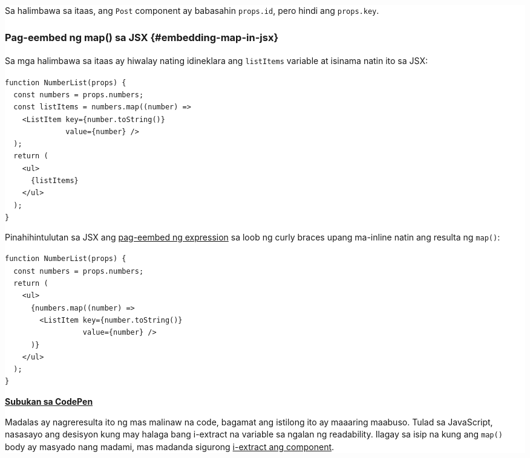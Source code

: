 Sa halimbawa sa itaas, ang `Post` component ay babasahin `props.id`, pero hindi ang `props.key`.

### Pag-eembed ng map() sa JSX {#embedding-map-in-jsx}

Sa mga halimbawa sa itaas ay hiwalay nating idineklara ang `listItems` variable at isinama natin ito sa JSX:

```js{3-6}
function NumberList(props) {
  const numbers = props.numbers;
  const listItems = numbers.map((number) =>
    <ListItem key={number.toString()}
              value={number} />
  );
  return (
    <ul>
      {listItems}
    </ul>
  );
}
```

Pinahihintulutan sa JSX ang [pag-eembed ng expression](/docs/introducing-jsx.html#embedding-expressions-in-jsx) sa loob ng curly braces upang ma-inline natin ang resulta ng `map()`:

```js{5-8}
function NumberList(props) {
  const numbers = props.numbers;
  return (
    <ul>
      {numbers.map((number) =>
        <ListItem key={number.toString()}
                  value={number} />
      )}
    </ul>
  );
}
```

[**Subukan sa CodePen**](https://codepen.io/gaearon/pen/BLvYrB?editors=0010)

Madalas ay nagreresulta ito ng mas malinaw na code, bagamat ang istilong ito ay maaaring maabuso. Tulad sa JavaScript, nasasayo ang desisyon kung may halaga bang i-extract na variable sa ngalan ng readability. Ilagay sa isip na kung ang `map()` body ay masyado nang madami, mas madanda sigurong [i-extract ang component](/docs/components-and-props.html#extracting-components).